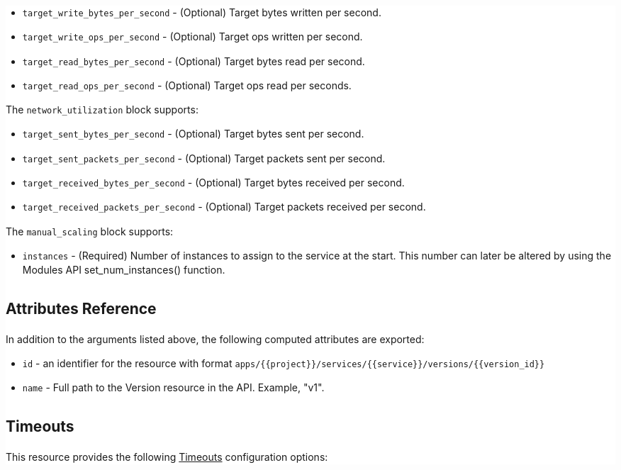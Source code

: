 * `target_write_bytes_per_second` -
  (Optional)
  Target bytes written per second.

* `target_write_ops_per_second` -
  (Optional)
  Target ops written per second.

* `target_read_bytes_per_second` -
  (Optional)
  Target bytes read per second.

* `target_read_ops_per_second` -
  (Optional)
  Target ops read per seconds.

The `network_utilization` block supports:

* `target_sent_bytes_per_second` -
  (Optional)
  Target bytes sent per second.

* `target_sent_packets_per_second` -
  (Optional)
  Target packets sent per second.

* `target_received_bytes_per_second` -
  (Optional)
  Target bytes received per second.

* `target_received_packets_per_second` -
  (Optional)
  Target packets received per second.

The `manual_scaling` block supports:

* `instances` -
  (Required)
  Number of instances to assign to the service at the start. This number can later be altered by using the Modules API set_num_instances() function.

## Attributes Reference

In addition to the arguments listed above, the following computed attributes are exported:

* `id` - an identifier for the resource with format `apps/{{project}}/services/{{service}}/versions/{{version_id}}`

* `name` -
  Full path to the Version resource in the API. Example, "v1".


## Timeouts

This resource provides the following
[Timeouts](/docs/configuration/resources.html#timeouts) configuration options:
